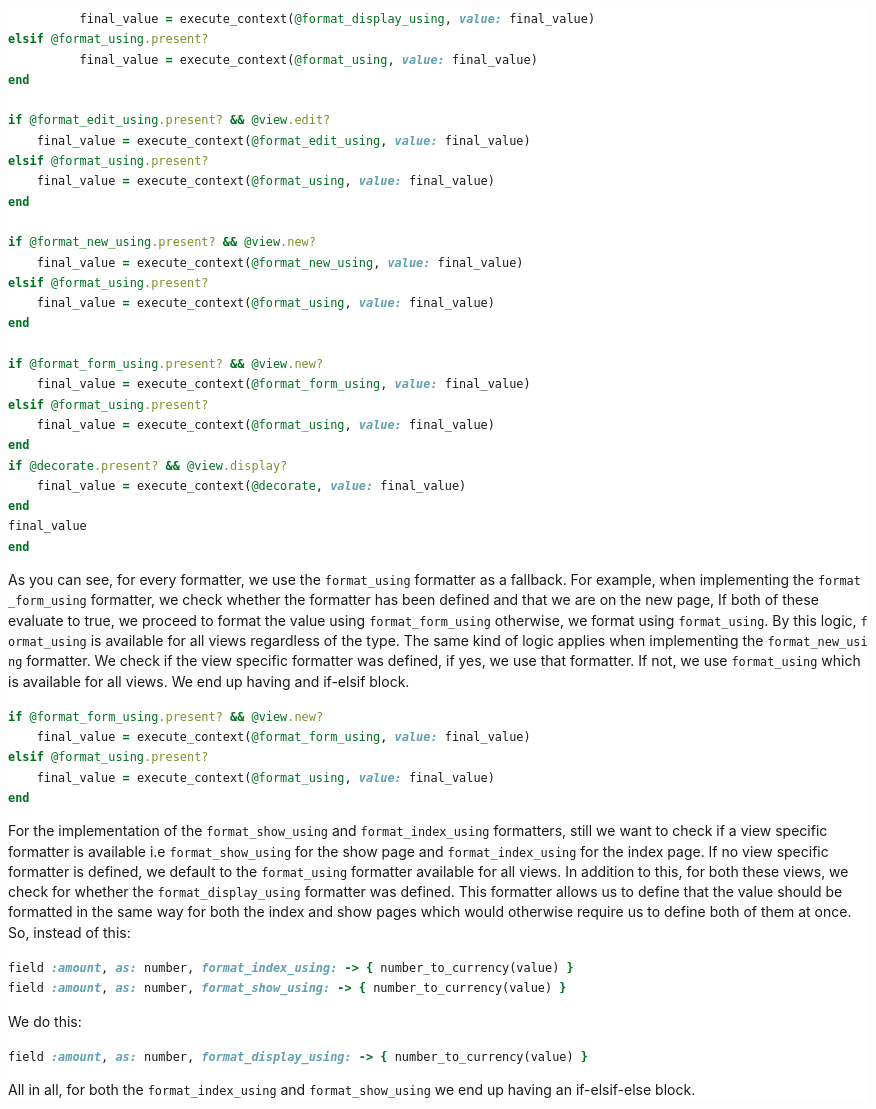 ```ruby
          final_value = execute_context(@format_display_using, value: final_value)
elsif @format_using.present?
          final_value = execute_context(@format_using, value: final_value)
end

if @format_edit_using.present? && @view.edit?
    final_value = execute_context(@format_edit_using, value: final_value)
elsif @format_using.present?
    final_value = execute_context(@format_using, value: final_value)
end

if @format_new_using.present? && @view.new?
    final_value = execute_context(@format_new_using, value: final_value)
elsif @format_using.present?
    final_value = execute_context(@format_using, value: final_value)
end

if @format_form_using.present? && @view.new?
    final_value = execute_context(@format_form_using, value: final_value)
elsif @format_using.present?
    final_value = execute_context(@format_using, value: final_value)
end
if @decorate.present? && @view.display?
    final_value = execute_context(@decorate, value: final_value)
end
final_value
end
```
As you can see, for every formatter, we use the ```format_using``` formatter as a fallback. For example, when implementing the ```format_form_using``` formatter, we check whether the formatter has been defined and that we are on the new page, If both of these evaluate to true, we proceed to format the value using ```format_form_using``` otherwise, we format using ```format_using```. By this logic, ```format_using``` is available for all views regardless of the type. The same kind of logic applies when implementing the ```format_new_using``` formatter. We check if the view specific formatter was defined, if yes, we use that formatter. If not, we use ```format_using``` which is available for all views. We end up having and if-elsif block. 

```ruby
if @format_form_using.present? && @view.new?
    final_value = execute_context(@format_form_using, value: final_value)
elsif @format_using.present?
    final_value = execute_context(@format_using, value: final_value)
end
```
For the implementation of the ```format_show_using``` and ```format_index_using``` formatters, still we want to check if a view specific formatter is available i.e ```format_show_using``` for the show page and ```format_index_using``` for the index page. If no view specific formatter is defined, we default to the ```format_using``` formatter available for all views.  In addition to this, for both these views, we check for whether the ```format_display_using``` formatter was defined. This formatter allows us to define that the value should be formatted in the same way for both the index and show pages which would otherwise require us to define both of them at once.
So, instead of this:
```ruby
field :amount, as: number, format_index_using: -> { number_to_currency(value) }
field :amount, as: number, format_show_using: -> { number_to_currency(value) }
```
We do this:
```ruby
field :amount, as: number, format_display_using: -> { number_to_currency(value) }
```
All in all, for both the ```format_index_using``` and ```format_show_using``` we end up having an if-elsif-else block. 
